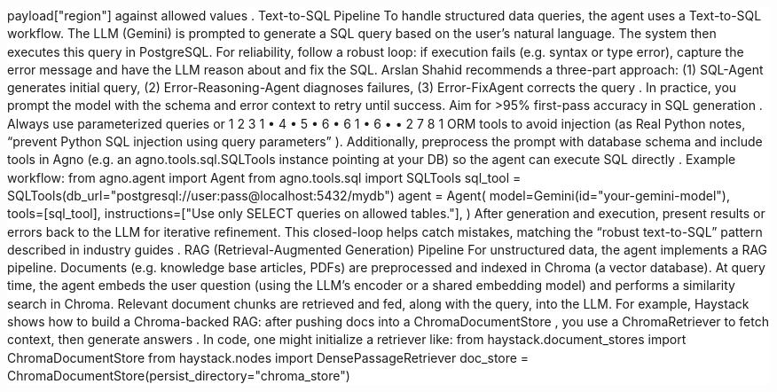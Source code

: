 payload["region"] against allowed values .
Text-to-SQL Pipeline
To handle structured data queries, the agent uses a Text-to-SQL workflow. The LLM (Gemini) is prompted to
generate a SQL query based on the user’s natural language. The system then executes this query in
PostgreSQL. For reliability, follow a robust loop: if execution fails (e.g. syntax or type error), capture the
error message and have the LLM reason about and fix the SQL. Arslan Shahid recommends a three-part
approach: (1) SQL-Agent generates initial query, (2) Error-Reasoning-Agent diagnoses failures, (3) Error-FixAgent corrects the query . In practice, you prompt the model with the schema and error context to retry
until success. Aim for >95% first-pass accuracy in SQL generation . Always use parameterized queries or
1
2
3 1
•
4
•
5
•
6
• 6
1
• 6
•
•
2
7
8
1
ORM tools to avoid injection (as Real Python notes, “prevent Python SQL injection using query
parameters” ). Additionally, preprocess the prompt with database schema and include tools in Agno (e.g.
an agno.tools.sql.SQLTools instance pointing at your DB) so the agent can execute SQL directly .
Example workflow:
from agno.agent import Agent
from agno.tools.sql import SQLTools
sql_tool = SQLTools(db_url="postgresql://user:pass@localhost:5432/mydb")
agent = Agent(
model=Gemini(id="your-gemini-model"),
tools=[sql_tool],
instructions=["Use only SELECT queries on allowed tables."],
)
After generation and execution, present results or errors back to the LLM for iterative refinement. This
closed-loop helps catch mistakes, matching the “robust text-to-SQL” pattern described in industry guides
.
RAG (Retrieval-Augmented Generation) Pipeline
For unstructured data, the agent implements a RAG pipeline. Documents (e.g. knowledge base articles,
PDFs) are preprocessed and indexed in Chroma (a vector database). At query time, the agent embeds the
user question (using the LLM’s encoder or a shared embedding model) and performs a similarity search in
Chroma. Relevant document chunks are retrieved and fed, along with the query, into the LLM. For example,
Haystack shows how to build a Chroma-backed RAG: after pushing docs into a ChromaDocumentStore ,
you use a ChromaRetriever to fetch context, then generate answers . In code, one might initialize a
retriever like:
from haystack.document_stores import ChromaDocumentStore
from haystack.nodes import DensePassageRetriever
doc_store = ChromaDocumentStore(persist_directory="chroma_store")